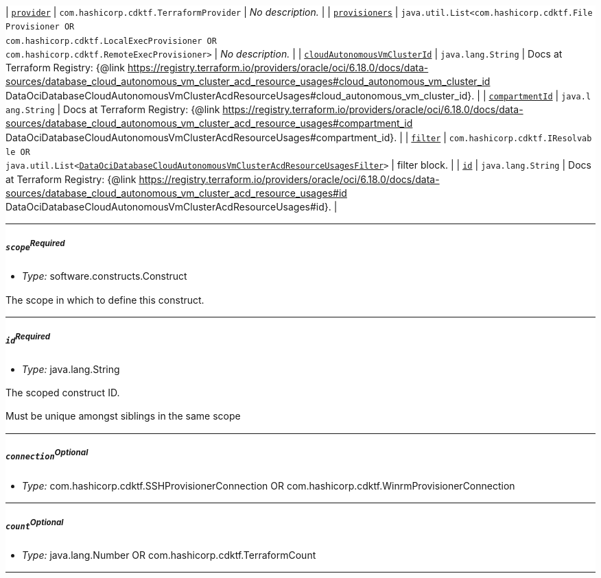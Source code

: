 | <code><a href="#rhizo-co-terraform-provider-oci.dataOciDatabaseCloudAutonomousVmClusterAcdResourceUsages.DataOciDatabaseCloudAutonomousVmClusterAcdResourceUsages.Initializer.parameter.provider">provider</a></code> | <code>com.hashicorp.cdktf.TerraformProvider</code> | *No description.* |
| <code><a href="#rhizo-co-terraform-provider-oci.dataOciDatabaseCloudAutonomousVmClusterAcdResourceUsages.DataOciDatabaseCloudAutonomousVmClusterAcdResourceUsages.Initializer.parameter.provisioners">provisioners</a></code> | <code>java.util.List<com.hashicorp.cdktf.FileProvisioner OR com.hashicorp.cdktf.LocalExecProvisioner OR com.hashicorp.cdktf.RemoteExecProvisioner></code> | *No description.* |
| <code><a href="#rhizo-co-terraform-provider-oci.dataOciDatabaseCloudAutonomousVmClusterAcdResourceUsages.DataOciDatabaseCloudAutonomousVmClusterAcdResourceUsages.Initializer.parameter.cloudAutonomousVmClusterId">cloudAutonomousVmClusterId</a></code> | <code>java.lang.String</code> | Docs at Terraform Registry: {@link https://registry.terraform.io/providers/oracle/oci/6.18.0/docs/data-sources/database_cloud_autonomous_vm_cluster_acd_resource_usages#cloud_autonomous_vm_cluster_id DataOciDatabaseCloudAutonomousVmClusterAcdResourceUsages#cloud_autonomous_vm_cluster_id}. |
| <code><a href="#rhizo-co-terraform-provider-oci.dataOciDatabaseCloudAutonomousVmClusterAcdResourceUsages.DataOciDatabaseCloudAutonomousVmClusterAcdResourceUsages.Initializer.parameter.compartmentId">compartmentId</a></code> | <code>java.lang.String</code> | Docs at Terraform Registry: {@link https://registry.terraform.io/providers/oracle/oci/6.18.0/docs/data-sources/database_cloud_autonomous_vm_cluster_acd_resource_usages#compartment_id DataOciDatabaseCloudAutonomousVmClusterAcdResourceUsages#compartment_id}. |
| <code><a href="#rhizo-co-terraform-provider-oci.dataOciDatabaseCloudAutonomousVmClusterAcdResourceUsages.DataOciDatabaseCloudAutonomousVmClusterAcdResourceUsages.Initializer.parameter.filter">filter</a></code> | <code>com.hashicorp.cdktf.IResolvable OR java.util.List<<a href="#rhizo-co-terraform-provider-oci.dataOciDatabaseCloudAutonomousVmClusterAcdResourceUsages.DataOciDatabaseCloudAutonomousVmClusterAcdResourceUsagesFilter">DataOciDatabaseCloudAutonomousVmClusterAcdResourceUsagesFilter</a>></code> | filter block. |
| <code><a href="#rhizo-co-terraform-provider-oci.dataOciDatabaseCloudAutonomousVmClusterAcdResourceUsages.DataOciDatabaseCloudAutonomousVmClusterAcdResourceUsages.Initializer.parameter.id">id</a></code> | <code>java.lang.String</code> | Docs at Terraform Registry: {@link https://registry.terraform.io/providers/oracle/oci/6.18.0/docs/data-sources/database_cloud_autonomous_vm_cluster_acd_resource_usages#id DataOciDatabaseCloudAutonomousVmClusterAcdResourceUsages#id}. |

---

##### `scope`<sup>Required</sup> <a name="scope" id="rhizo-co-terraform-provider-oci.dataOciDatabaseCloudAutonomousVmClusterAcdResourceUsages.DataOciDatabaseCloudAutonomousVmClusterAcdResourceUsages.Initializer.parameter.scope"></a>

- *Type:* software.constructs.Construct

The scope in which to define this construct.

---

##### `id`<sup>Required</sup> <a name="id" id="rhizo-co-terraform-provider-oci.dataOciDatabaseCloudAutonomousVmClusterAcdResourceUsages.DataOciDatabaseCloudAutonomousVmClusterAcdResourceUsages.Initializer.parameter.id"></a>

- *Type:* java.lang.String

The scoped construct ID.

Must be unique amongst siblings in the same scope

---

##### `connection`<sup>Optional</sup> <a name="connection" id="rhizo-co-terraform-provider-oci.dataOciDatabaseCloudAutonomousVmClusterAcdResourceUsages.DataOciDatabaseCloudAutonomousVmClusterAcdResourceUsages.Initializer.parameter.connection"></a>

- *Type:* com.hashicorp.cdktf.SSHProvisionerConnection OR com.hashicorp.cdktf.WinrmProvisionerConnection

---

##### `count`<sup>Optional</sup> <a name="count" id="rhizo-co-terraform-provider-oci.dataOciDatabaseCloudAutonomousVmClusterAcdResourceUsages.DataOciDatabaseCloudAutonomousVmClusterAcdResourceUsages.Initializer.parameter.count"></a>

- *Type:* java.lang.Number OR com.hashicorp.cdktf.TerraformCount

---
